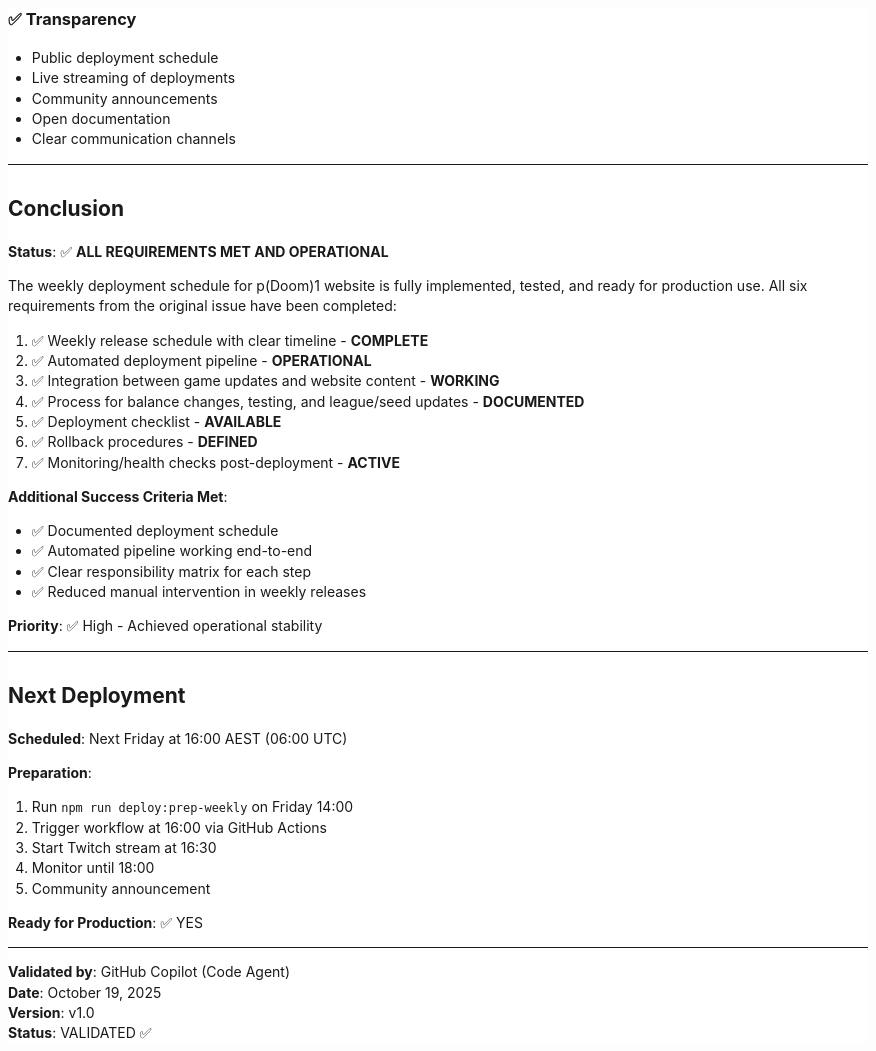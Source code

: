 ### ✅ Transparency
- Public deployment schedule
- Live streaming of deployments
- Community announcements
- Open documentation
- Clear communication channels

---

## Conclusion

**Status**: ✅ **ALL REQUIREMENTS MET AND OPERATIONAL**

The weekly deployment schedule for p(Doom)1 website is fully implemented, tested, and ready for production use. All six requirements from the original issue have been completed:

1. ✅ Weekly release schedule with clear timeline - **COMPLETE**
2. ✅ Automated deployment pipeline - **OPERATIONAL**
3. ✅ Integration between game updates and website content - **WORKING**
4. ✅ Process for balance changes, testing, and league/seed updates - **DOCUMENTED**
5. ✅ Deployment checklist - **AVAILABLE**
6. ✅ Rollback procedures - **DEFINED**
7. ✅ Monitoring/health checks post-deployment - **ACTIVE**

**Additional Success Criteria Met**:
- ✅ Documented deployment schedule
- ✅ Automated pipeline working end-to-end
- ✅ Clear responsibility matrix for each step
- ✅ Reduced manual intervention in weekly releases

**Priority**: ✅ High - Achieved operational stability

---

## Next Deployment

**Scheduled**: Next Friday at 16:00 AEST (06:00 UTC)

**Preparation**:
1. Run `npm run deploy:prep-weekly` on Friday 14:00
2. Trigger workflow at 16:00 via GitHub Actions
3. Start Twitch stream at 16:30
4. Monitor until 18:00
5. Community announcement

**Ready for Production**: ✅ YES

---

**Validated by**: GitHub Copilot (Code Agent)  
**Date**: October 19, 2025  
**Version**: v1.0  
**Status**: VALIDATED ✅
